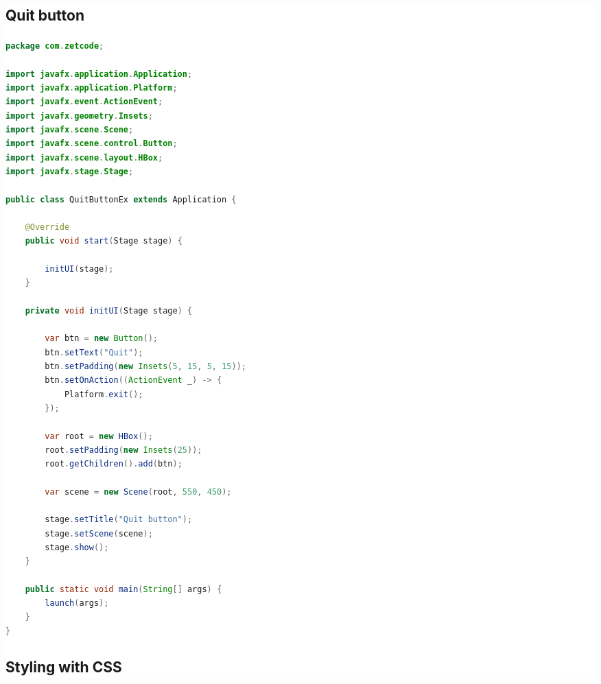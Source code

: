 

## Quit button

```java
package com.zetcode;

import javafx.application.Application;
import javafx.application.Platform;
import javafx.event.ActionEvent;
import javafx.geometry.Insets;
import javafx.scene.Scene;
import javafx.scene.control.Button;
import javafx.scene.layout.HBox;
import javafx.stage.Stage;

public class QuitButtonEx extends Application {

    @Override
    public void start(Stage stage) {

        initUI(stage);
    }

    private void initUI(Stage stage) {

        var btn = new Button();
        btn.setText("Quit");
        btn.setPadding(new Insets(5, 15, 5, 15));
        btn.setOnAction((ActionEvent _) -> {
            Platform.exit();
        });

        var root = new HBox();
        root.setPadding(new Insets(25));
        root.getChildren().add(btn);

        var scene = new Scene(root, 550, 450);

        stage.setTitle("Quit button");
        stage.setScene(scene);
        stage.show();
    }

    public static void main(String[] args) {
        launch(args);
    }
}
```

## Styling with CSS
